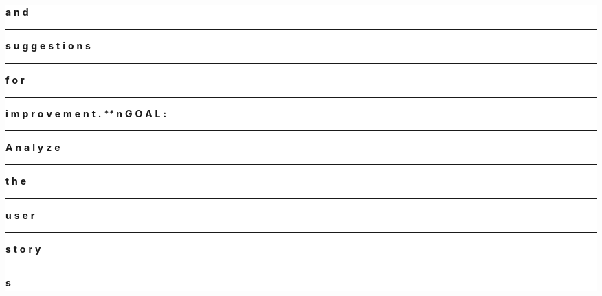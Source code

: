 **a**
**n**
**d**
** **
**s**
**u**
**g**
**g**
**e**
**s**
**t**
**i**
**o**
**n**
**s**
** **
**f**
**o**
**r**
** **
**i**
**m**
**p**
**r**
**o**
**v**
**e**
**m**
**e**
**n**
**t**
**.**
**\**
**n**
**G**
**O**
**A**
**L**
**:**
** **
**A**
**n**
**a**
**l**
**y**
**z**
**e**
** **
**t**
**h**
**e**
** **
**u**
**s**
**e**
**r**
** **
**s**
**t**
**o**
**r**
**y**
** **
**s**